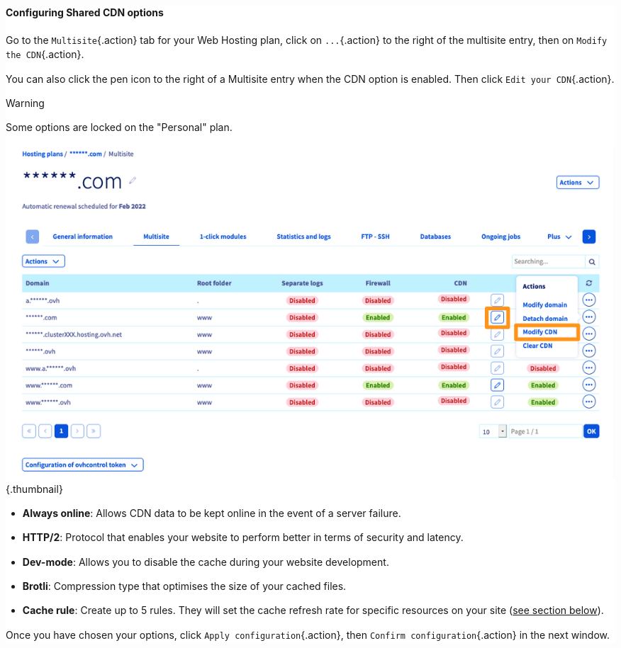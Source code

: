#### Configuring Shared CDN options

Go to the `Multisite`{.action} tab for your Web Hosting plan, click on `...`{.action} to the right of the multisite entry, then on `Modify the CDN`{.action}. 

You can also click the pen icon to the right of a Multisite entry when the CDN option is enabled. Then click `Edit your CDN`{.action}.

> [!warning]
> 
> Some options are locked on the "Personal" plan.

![CDN](images/manage_sharedCDN_02.png){.thumbnail}

- **Always online**: Allows CDN data to be kept online in the event of a server failure.

- **HTTP/2**: Protocol that enables your website to perform better in terms of security and latency.

- **Dev-mode**: Allows you to disable the cache during your website development.

- **Brotli**: Compression type that optimises the size of your cached files.

- **Cache rule**: Create up to 5 rules. They will set the cache refresh rate for specific resources on your site ([see section below](./#creating-a-cache-rule)).

Once you have chosen your options, click `Apply configuration`{.action}, then `Confirm configuration`{.action} in the next window.
